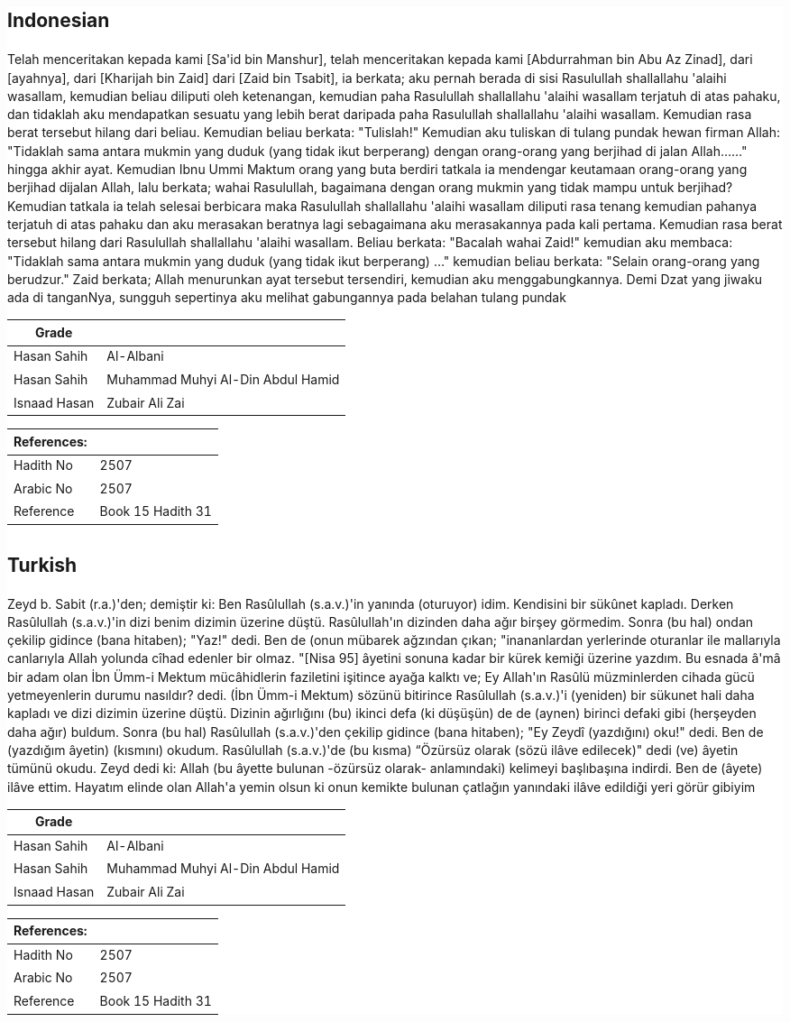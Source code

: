 ## Indonesian


<div dir="ltr" lang="id" style={{fontSize:'larger',backgroundColor:'#f8f9fa',padding:20}}>
Telah menceritakan kepada kami [Sa'id bin Manshur], telah menceritakan kepada kami [Abdurrahman bin Abu Az Zinad], dari [ayahnya], dari [Kharijah bin Zaid] dari [Zaid bin Tsabit], ia berkata; aku pernah berada di sisi Rasulullah shallallahu 'alaihi wasallam, kemudian beliau diliputi oleh ketenangan, kemudian paha Rasulullah shallallahu 'alaihi wasallam terjatuh di atas pahaku, dan tidaklah aku mendapatkan sesuatu yang lebih berat daripada paha Rasulullah shallallahu 'alaihi wasallam. Kemudian rasa berat tersebut hilang dari beliau. Kemudian beliau berkata: "Tulislah!" Kemudian aku tuliskan di tulang pundak hewan firman Allah: "Tidaklah sama antara mukmin yang duduk (yang tidak ikut berperang) dengan orang-orang yang berjihad di jalan Allah……" hingga akhir ayat. Kemudian Ibnu Ummi Maktum orang yang buta berdiri tatkala ia mendengar keutamaan orang-orang yang berjihad dijalan Allah, lalu berkata; wahai Rasulullah, bagaimana dengan orang mukmin yang tidak mampu untuk berjihad? Kemudian tatkala ia telah selesai berbicara maka Rasulullah shallallahu 'alaihi wasallam diliputi rasa tenang kemudian pahanya terjatuh di atas pahaku dan aku merasakan beratnya lagi sebagaimana aku merasakannya pada kali pertama. Kemudian rasa berat tersebut hilang dari Rasulullah shallallahu 'alaihi wasallam. Beliau berkata: "Bacalah wahai Zaid!" kemudian aku membaca: "Tidaklah sama antara mukmin yang duduk (yang tidak ikut berperang) …" kemudian beliau berkata: "Selain orang-orang yang berudzur." Zaid berkata; Allah menurunkan ayat tersebut tersendiri, kemudian aku menggabungkannya. Demi Dzat yang jiwaku ada di tanganNya, sungguh sepertinya aku melihat gabungannya pada belahan tulang pundak
</div>
<div style={{backgroundColor:'#f8f9fa',padding:20, marginBottom: 10}}><table> <thead> <tr> <th>Grade</th> <th></th> </tr> </thead> <tbody> <tr><td>Hasan Sahih</td><td>Al-Albani</td></tr><tr><td>Hasan Sahih</td><td>Muhammad Muhyi Al-Din Abdul Hamid</td></tr><tr><td>Isnaad Hasan</td><td>Zubair Ali Zai</td></tr></tbody></table><table> <thead> <tr> <th>References:</th> <th></th> </tr> </thead> <tbody><tr><td>Hadith No</td><td>2507</td></tr><tr><td>Arabic No</td><td>2507</td></tr><tr><td>Reference</td><td>Book 15 Hadith 31</td></tr></tbody></table></div>

## Turkish


<div dir="ltr" lang="tr" style={{fontSize:'larger',backgroundColor:'#f8f9fa',padding:20}}>
Zeyd b. Sabit (r.a.)'den; demiştir ki: Ben Rasûlullah (s.a.v.)'in yanında (oturuyor) idim. Kendisini bir sükûnet kapladı. Derken Rasûlullah (s.a.v.)'in dizi benim dizimin üzerine düştü. Rasûlullah'ın dizinden daha ağır birşey görmedim. Sonra (bu hal) ondan çekilip gidince (bana hitaben); "Yaz!" dedi. Ben de (onun mübarek ağzından çıkan; "inananlardan yerlerinde oturanlar ile mallarıyla canlarıyla Allah yolunda cîhad edenler bir olmaz. "[Nisa 95] âyetini sonuna kadar bir kürek kemiği üzerine yazdım. Bu esnada â'mâ bir adam olan İbn Ümm-i Mektum mücâhidlerin faziletini işitince ayağa kalktı ve; Ey Allah'ın Rasûlü müzminlerden cihada gücü yetmeyenlerin durumu nasıldır? dedi. (İbn Ümm-i Mektum) sözünü bitirince Rasûlullah (s.a.v.)'i (yeniden) bir sükunet hali daha kapladı ve dizi dizi­min üzerine düştü. Dizinin ağırlığını (bu) ikinci defa (ki düşüşün) de de (aynen) birinci defaki gibi (herşeyden daha ağır) buldum. Sonra (bu hal) Rasûlullah (s.a.v.)'den çekilip gidince (bana hitaben); "Ey Zeydî (yazdığını) oku!" dedi. Ben de (yazdığım âyetin) (kısmını) okudum. Rasûlullah (s.a.v.)'de (bu kısma) “Özürsüz olarak (sözü ilâve edilecek)" dedi (ve) âyetin tümünü okudu. Zeyd dedi ki: Allah (bu âyette bulunan -özürsüz olarak- anlamındaki) kelimeyi başlıbaşına indirdi. Ben de (âyete) ilâve ettim. Hayatım elinde olan Allah'a yemin olsun ki onun kemikte bulunan çatlağın yanındaki ilâve edildiği yeri görür gibiyim
</div>
<div style={{backgroundColor:'#f8f9fa',padding:20, marginBottom: 10}}><table> <thead> <tr> <th>Grade</th> <th></th> </tr> </thead> <tbody> <tr><td>Hasan Sahih</td><td>Al-Albani</td></tr><tr><td>Hasan Sahih</td><td>Muhammad Muhyi Al-Din Abdul Hamid</td></tr><tr><td>Isnaad Hasan</td><td>Zubair Ali Zai</td></tr></tbody></table><table> <thead> <tr> <th>References:</th> <th></th> </tr> </thead> <tbody><tr><td>Hadith No</td><td>2507</td></tr><tr><td>Arabic No</td><td>2507</td></tr><tr><td>Reference</td><td>Book 15 Hadith 31</td></tr></tbody></table></div>
